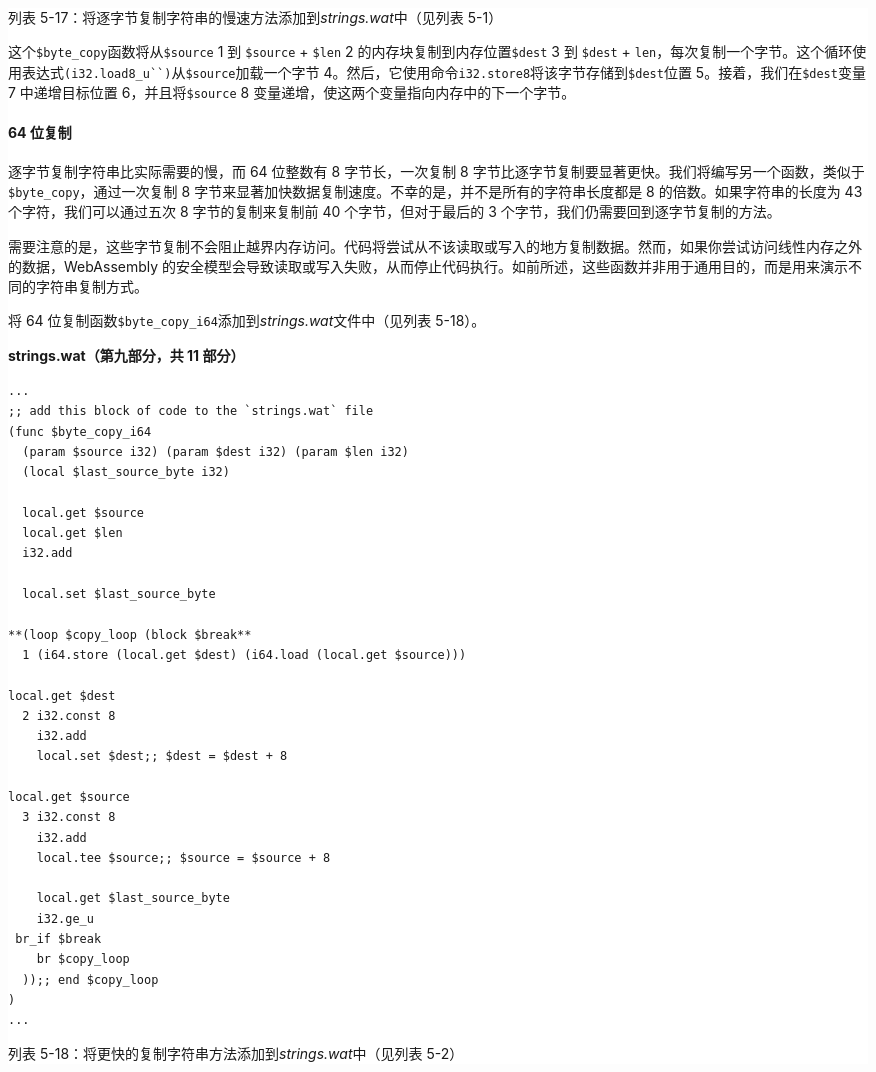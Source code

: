 列表 5-17：将逐字节复制字符串的慢速方法添加到*strings.wat*中（见列表 5-1）

这个`$byte_copy`函数将从`$source` 1 到 `$source` + `$len` 2 的内存块复制到内存位置`$dest` 3 到 `$dest` + `len`，每次复制一个字节。这个循环使用表达式`(i32.load8_u``)`从`$source`加载一个字节 4。然后，它使用命令`i32.store8`将该字节存储到`$dest`位置 5。接着，我们在`$dest`变量 7 中递增目标位置 6，并且将`$source` 8 变量递增，使这两个变量指向内存中的下一个字节。

#### 64 位复制

逐字节复制字符串比实际需要的慢，而 64 位整数有 8 字节长，一次复制 8 字节比逐字节复制要显著更快。我们将编写另一个函数，类似于`$byte_copy`，通过一次复制 8 字节来显著加快数据复制速度。不幸的是，并不是所有的字符串长度都是 8 的倍数。如果字符串的长度为 43 个字符，我们可以通过五次 8 字节的复制来复制前 40 个字节，但对于最后的 3 个字节，我们仍需要回到逐字节复制的方法。

需要注意的是，这些字节复制不会阻止越界内存访问。代码将尝试从不该读取或写入的地方复制数据。然而，如果你尝试访问线性内存之外的数据，WebAssembly 的安全模型会导致读取或写入失败，从而停止代码执行。如前所述，这些函数并非用于通用目的，而是用来演示不同的字符串复制方式。

将 64 位复制函数`$byte_copy_i64`添加到*strings.wat*文件中（见列表 5-18）。

**strings.wat（第九部分，共 11 部分）**

```
...
;; add this block of code to the `strings.wat` file
(func $byte_copy_i64
  (param $source i32) (param $dest i32) (param $len i32)
  (local $last_source_byte i32)

  local.get $source
  local.get $len
  i32.add

  local.set $last_source_byte

**(loop $copy_loop (block $break**
  1 (i64.store (local.get $dest) (i64.load (local.get $source)))

local.get $dest
  2 i32.const 8
    i32.add
    local.set $dest;; $dest = $dest + 8

local.get $source
  3 i32.const 8
    i32.add
    local.tee $source;; $source = $source + 8

    local.get $last_source_byte
    i32.ge_u
 br_if $break
    br $copy_loop
  ));; end $copy_loop
)
...
```

列表 5-18：将更快的复制字符串方法添加到*strings.wat*中（见列表 5-2）
